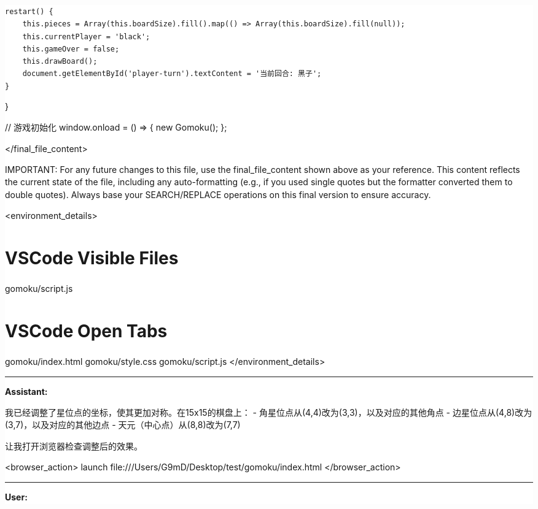     restart() {
        this.pieces = Array(this.boardSize).fill().map(() => Array(this.boardSize).fill(null));
        this.currentPlayer = 'black';
        this.gameOver = false;
        this.drawBoard();
        document.getElementById('player-turn').textContent = '当前回合: 黑子';
    }
}

// 游戏初始化
window.onload = () => {
    new Gomoku();
};

</final_file_content>

IMPORTANT: For any future changes to this file, use the final_file_content shown above as your reference. This content reflects the current state of the file, including any auto-formatting (e.g., if you used single quotes but the formatter converted them to double quotes). Always base your SEARCH/REPLACE operations on this final version to ensure accuracy.


<environment_details>
# VSCode Visible Files
gomoku/script.js

# VSCode Open Tabs
gomoku/index.html
gomoku/style.css
gomoku/script.js
</environment_details>

---

**Assistant:**

<thinking>
我已经调整了星位点的坐标，使其更加对称。在15x15的棋盘上：
- 角星位点从(4,4)改为(3,3)，以及对应的其他角点
- 边星位点从(4,8)改为(3,7)，以及对应的其他边点
- 天元（中心点）从(8,8)改为(7,7)

让我打开浏览器检查调整后的效果。
</thinking>

<browser_action>
<action>launch</action>
<url>file:///Users/G9mD/Desktop/test/gomoku/index.html</url>
</browser_action>

---

**User:**
